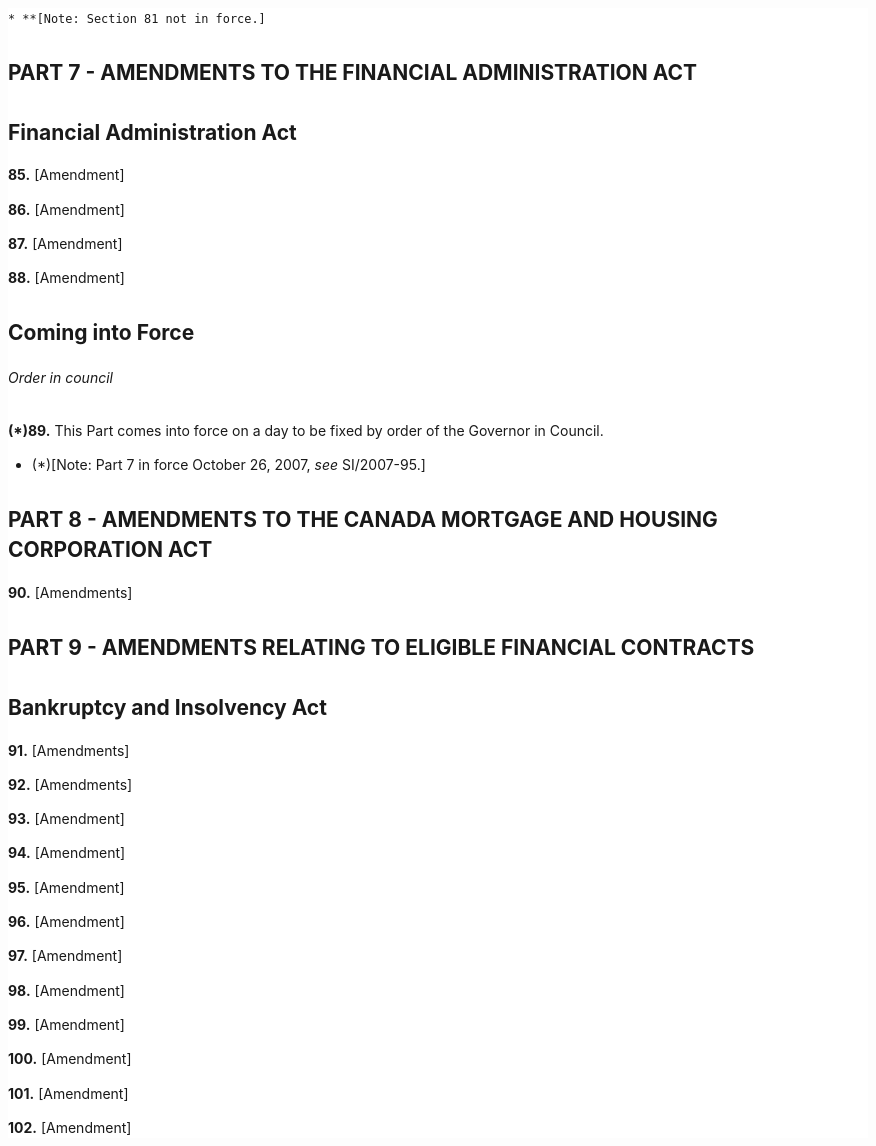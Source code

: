     * **[Note: Section 81 not in force.]

## PART 7 - AMENDMENTS TO THE FINANCIAL ADMINISTRATION ACT

## Financial Administration Act

**85.** [Amendment]

**86.** [Amendment]

**87.** [Amendment]

**88.** [Amendment]

## Coming into Force

###### Order in council

**(*)89.** This Part comes into force on a day to be fixed by order of the Governor in Council.

  * (*)[Note: Part 7 in force October 26, 2007, _see_ SI/2007-95.]

## PART 8 - AMENDMENTS TO THE CANADA MORTGAGE AND HOUSING CORPORATION ACT

**90.** [Amendments]

## PART 9 - AMENDMENTS RELATING TO ELIGIBLE FINANCIAL CONTRACTS

## Bankruptcy and Insolvency Act

**91.** [Amendments]

**92.** [Amendments]

**93.** [Amendment]

**94.** [Amendment]

**95.** [Amendment]

**96.** [Amendment]

**97.** [Amendment]

**98.** [Amendment]

**99.** [Amendment]

**100.** [Amendment]

**101.** [Amendment]

**102.** [Amendment]
